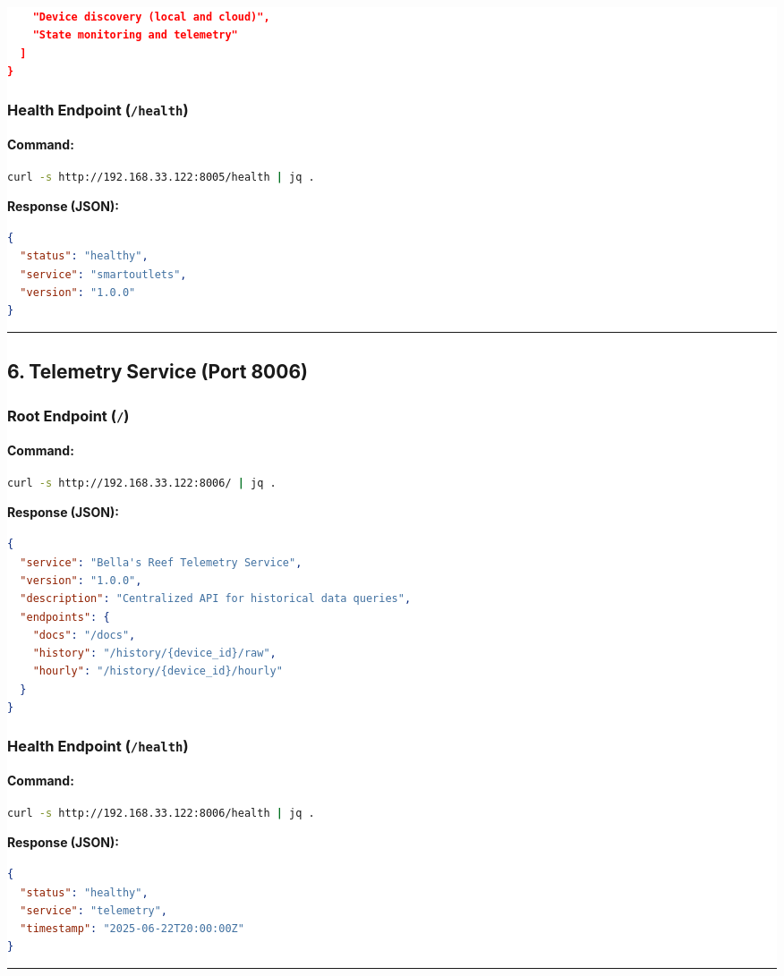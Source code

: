```json
    "Device discovery (local and cloud)",
    "State monitoring and telemetry"
  ]
}
```

### Health Endpoint (`/health`)
**Command:**
```bash
curl -s http://192.168.33.122:8005/health | jq .
```
**Response (JSON):**
```json
{
  "status": "healthy",
  "service": "smartoutlets",
  "version": "1.0.0"
}
```

---

## 6. Telemetry Service (Port 8006)

### Root Endpoint (`/`)
**Command:**
```bash
curl -s http://192.168.33.122:8006/ | jq .
```
**Response (JSON):**
```json
{
  "service": "Bella's Reef Telemetry Service",
  "version": "1.0.0",
  "description": "Centralized API for historical data queries",
  "endpoints": {
    "docs": "/docs",
    "history": "/history/{device_id}/raw",
    "hourly": "/history/{device_id}/hourly"
  }
}
```

### Health Endpoint (`/health`)
**Command:**
```bash
curl -s http://192.168.33.122:8006/health | jq .
```
**Response (JSON):**
```json
{
  "status": "healthy",
  "service": "telemetry",
  "timestamp": "2025-06-22T20:00:00Z"
}
```

---